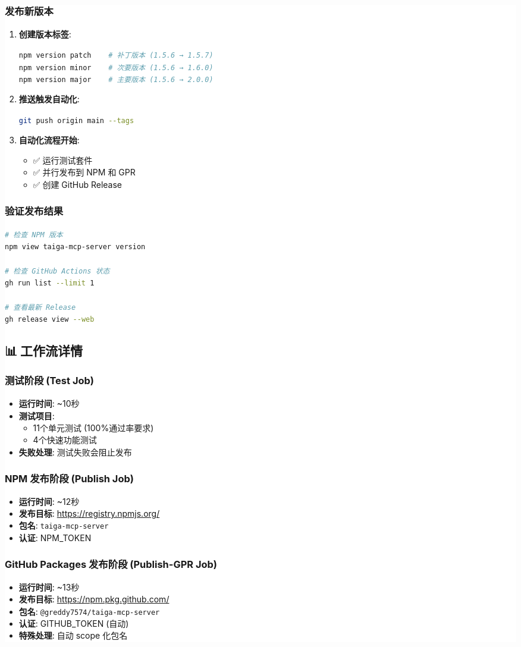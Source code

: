 ### 发布新版本

1. **创建版本标签**:
   ```bash
   npm version patch    # 补丁版本 (1.5.6 → 1.5.7)
   npm version minor    # 次要版本 (1.5.6 → 1.6.0)
   npm version major    # 主要版本 (1.5.6 → 2.0.0)
   ```

2. **推送触发自动化**:
   ```bash
   git push origin main --tags
   ```

3. **自动化流程开始**:
   - ✅ 运行测试套件
   - ✅ 并行发布到 NPM 和 GPR
   - ✅ 创建 GitHub Release

### 验证发布结果

```bash
# 检查 NPM 版本
npm view taiga-mcp-server version

# 检查 GitHub Actions 状态
gh run list --limit 1

# 查看最新 Release
gh release view --web
```

## 📊 工作流详情

### 测试阶段 (Test Job)
- **运行时间**: ~10秒
- **测试项目**:
  - 11个单元测试 (100%通过率要求)
  - 4个快速功能测试
- **失败处理**: 测试失败会阻止发布

### NPM 发布阶段 (Publish Job)
- **运行时间**: ~12秒
- **发布目标**: https://registry.npmjs.org/
- **包名**: `taiga-mcp-server`
- **认证**: NPM_TOKEN

### GitHub Packages 发布阶段 (Publish-GPR Job)
- **运行时间**: ~13秒
- **发布目标**: https://npm.pkg.github.com/
- **包名**: `@greddy7574/taiga-mcp-server`
- **认证**: GITHUB_TOKEN (自动)
- **特殊处理**: 自动 scope 化包名
